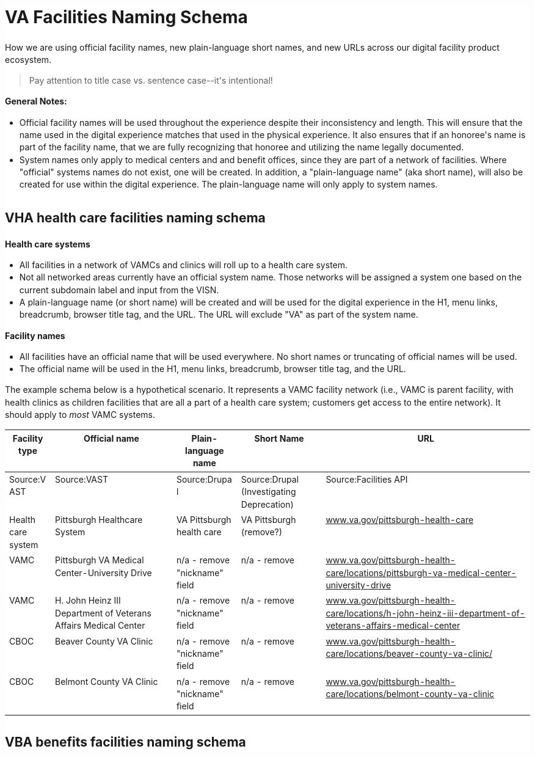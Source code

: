 # VA Facilities Naming Schema
How we are using official facility names, new plain-language short names, and new URLs across our digital facility product ecosystem.

> Pay attention to title case vs. sentence case--it's intentional!

**General Notes:**
- Official facility names will be used throughout the experience despite their inconsistency and length.  This will ensure that the name used in the digital experience matches that used in the physical experience.  It also ensures that if an honoree's name is part of the facility name, that we are fully recognizing that honoree and utilizing the name legally documented. 
- System names only apply to medical centers and and benefit offices, since they are part of a network of facilities.  Where "official" systems names do not exist, one will be created.  In addition, a "plain-language name"  (aka short name), will also be created for use within the digital experience.  The plain-language name will only apply to system names.

## VHA health care facilities naming schema

**Health care systems**
- All facilities in a network of VAMCs and clinics will roll up to a health care system.  
- Not all networked areas currently have an official system name.  Those networks will be assigned a system one based on the current subdomain label and input from the VISN. 
- A plain-language name (or short name) will be created and will be used for the digital experience in the H1, menu links, breadcrumb, browser title tag, and the URL.  The URL will exclude "VA" as part of the system name. 

**Facility names**
- All facilities have an official name that will be used everywhere. No short names or truncating of official names will be used.  
- The official name will be used in the H1, menu links, breadcrumb, browser title tag, and the URL.  

The example schema below is a hypothetical scenario. It represents a VAMC facility network (i.e., VAMC is parent facility, with health clinics as children facilities that are all a part of a health care system; customers get access to the entire network). It should apply to _most_ VAMC systems.

| Facility type      | Official name                                                   | Plain-language name           | Short Name                                | URL                                                                                                        |
|--------------------|-----------------------------------------------------------------|-------------------------------|-------------------------------------------|------------------------------------------------------------------------------------------------------------|
| Source:VAST        | Source:VAST                                                     | Source:Drupal                 | Source:Drupal (Investigating Deprecation) | Source:Facilities API                                                                                      |
| Health care system | Pittsburgh Healthcare System                                    | VA Pittsburgh health care     | VA Pittsburgh (remove?)                   | www.va.gov/pittsburgh-health-care                                                                          |
| VAMC               | Pittsburgh VA Medical Center-University Drive                   | n/a - remove "nickname" field | n/a - remove                              | www.va.gov/pittsburgh-health-care/locations/pittsburgh-va-medical-center-university-drive                  |
| VAMC               | H. John Heinz III Department of Veterans Affairs Medical Center | n/a - remove "nickname" field | n/a - remove                              | www.va.gov/pittsburgh-health-care/locations/h-john-heinz-iii-department-of-veterans-affairs-medical-center |
| CBOC               | Beaver County VA Clinic                                         | n/a - remove "nickname" field | n/a - remove                              | www.va.gov/pittsburgh-health-care/locations/beaver-county-va-clinic/                                       |
| CBOC               | Belmont County VA Clinic                                        | n/a - remove "nickname" field | n/a - remove                              | www.va.gov/pittsburgh-health-care/locations/belmont-county-va-clinic                                       |





## VBA benefits facilities naming schema
